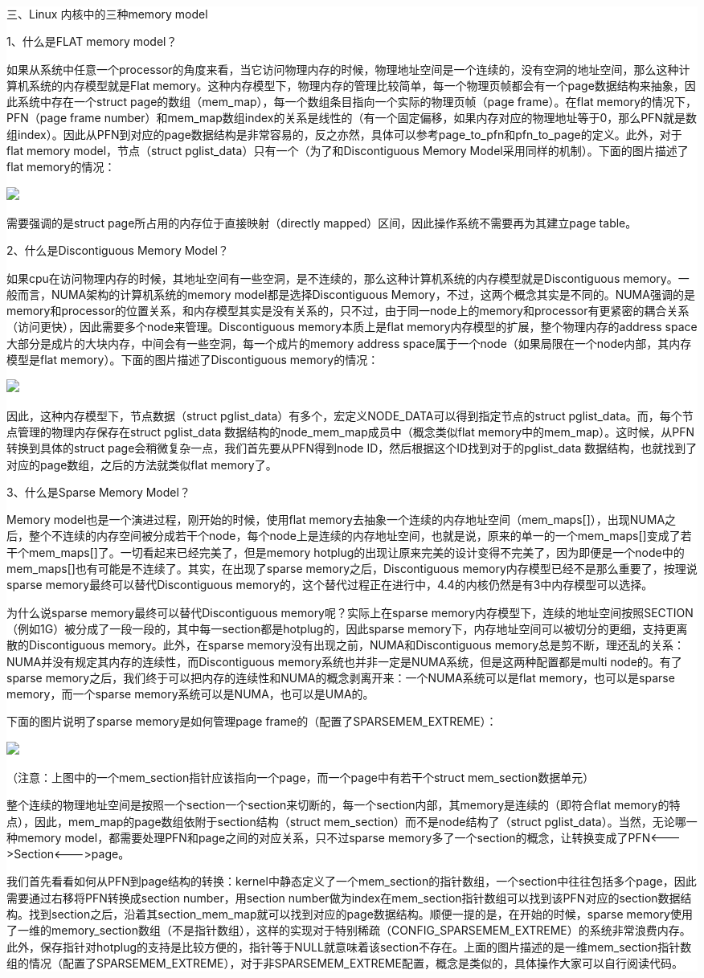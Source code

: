 三、Linux 内核中的三种memory model

1、什么是FLAT memory model？

如果从系统中任意一个processor的角度来看，当它访问物理内存的时候，物理地址空间是一个连续的，没有空洞的地址空间，那么这种计算机系统的内存模型就是Flat memory。这种内存模型下，物理内存的管理比较简单，每一个物理页帧都会有一个page数据结构来抽象，因此系统中存在一个struct page的数组（mem_map），每一个数组条目指向一个实际的物理页帧（page frame）。在flat memory的情况下，PFN（page frame number）和mem_map数组index的关系是线性的（有一个固定偏移，如果内存对应的物理地址等于0，那么PFN就是数组index）。因此从PFN到对应的page数据结构是非常容易的，反之亦然，具体可以参考page_to_pfn和pfn_to_page的定义。此外，对于flat memory model，节点（struct pglist_data）只有一个（为了和Discontiguous Memory Model采用同样的机制）。下面的图片描述了flat memory的情况：

![](http://www.wowotech.net/content/uploadfile/201608/60521472616211.gif)

需要强调的是struct page所占用的内存位于直接映射（directly mapped）区间，因此操作系统不需要再为其建立page table。

2、什么是Discontiguous Memory Model？

如果cpu在访问物理内存的时候，其地址空间有一些空洞，是不连续的，那么这种计算机系统的内存模型就是Discontiguous memory。一般而言，NUMA架构的计算机系统的memory model都是选择Discontiguous Memory，不过，这两个概念其实是不同的。NUMA强调的是memory和processor的位置关系，和内存模型其实是没有关系的，只不过，由于同一node上的memory和processor有更紧密的耦合关系（访问更快），因此需要多个node来管理。Discontiguous memory本质上是flat memory内存模型的扩展，整个物理内存的address space大部分是成片的大块内存，中间会有一些空洞，每一个成片的memory address space属于一个node（如果局限在一个node内部，其内存模型是flat memory）。下面的图片描述了Discontiguous memory的情况：

![](http://www.wowotech.net/content/uploadfile/201608/aa841472616206.gif)

因此，这种内存模型下，节点数据（struct pglist_data）有多个，宏定义NODE_DATA可以得到指定节点的struct pglist_data。而，每个节点管理的物理内存保存在struct pglist_data 数据结构的node_mem_map成员中（概念类似flat memory中的mem_map）。这时候，从PFN转换到具体的struct page会稍微复杂一点，我们首先要从PFN得到node ID，然后根据这个ID找到对于的pglist_data 数据结构，也就找到了对应的page数组，之后的方法就类似flat memory了。

3、什么是Sparse Memory Model？

Memory model也是一个演进过程，刚开始的时候，使用flat memory去抽象一个连续的内存地址空间（mem_maps[]），出现NUMA之后，整个不连续的内存空间被分成若干个node，每个node上是连续的内存地址空间，也就是说，原来的单一的一个mem_maps[]变成了若干个mem_maps[]了。一切看起来已经完美了，但是memory hotplug的出现让原来完美的设计变得不完美了，因为即便是一个node中的mem_maps[]也有可能是不连续了。其实，在出现了sparse memory之后，Discontiguous memory内存模型已经不是那么重要了，按理说sparse memory最终可以替代Discontiguous memory的，这个替代过程正在进行中，4.4的内核仍然是有3中内存模型可以选择。

为什么说sparse memory最终可以替代Discontiguous memory呢？实际上在sparse memory内存模型下，连续的地址空间按照SECTION（例如1G）被分成了一段一段的，其中每一section都是hotplug的，因此sparse memory下，内存地址空间可以被切分的更细，支持更离散的Discontiguous memory。此外，在sparse memory没有出现之前，NUMA和Discontiguous memory总是剪不断，理还乱的关系：NUMA并没有规定其内存的连续性，而Discontiguous memory系统也并非一定是NUMA系统，但是这两种配置都是multi node的。有了sparse memory之后，我们终于可以把内存的连续性和NUMA的概念剥离开来：一个NUMA系统可以是flat memory，也可以是sparse memory，而一个sparse memory系统可以是NUMA，也可以是UMA的。

下面的图片说明了sparse memory是如何管理page frame的（配置了SPARSEMEM_EXTREME）：

![](http://www.wowotech.net/content/uploadfile/201608/b6231472616208.gif)

（注意：上图中的一个mem_section指针应该指向一个page，而一个page中有若干个struct mem_section数据单元）

整个连续的物理地址空间是按照一个section一个section来切断的，每一个section内部，其memory是连续的（即符合flat memory的特点），因此，mem_map的page数组依附于section结构（struct mem_section）而不是node结构了（struct pglist_data）。当然，无论哪一种memory model，都需要处理PFN和page之间的对应关系，只不过sparse memory多了一个section的概念，让转换变成了PFN<--->Section<--->page。

我们首先看看如何从PFN到page结构的转换：kernel中静态定义了一个mem_section的指针数组，一个section中往往包括多个page，因此需要通过右移将PFN转换成section number，用section number做为index在mem_section指针数组可以找到该PFN对应的section数据结构。找到section之后，沿着其section_mem_map就可以找到对应的page数据结构。顺便一提的是，在开始的时候，sparse memory使用了一维的memory_section数组（不是指针数组），这样的实现对于特别稀疏（CONFIG_SPARSEMEM_EXTREME）的系统非常浪费内存。此外，保存指针对hotplug的支持是比较方便的，指针等于NULL就意味着该section不存在。上面的图片描述的是一维mem_section指针数组的情况（配置了SPARSEMEM_EXTREME），对于非SPARSEMEM_EXTREME配置，概念是类似的，具体操作大家可以自行阅读代码。
